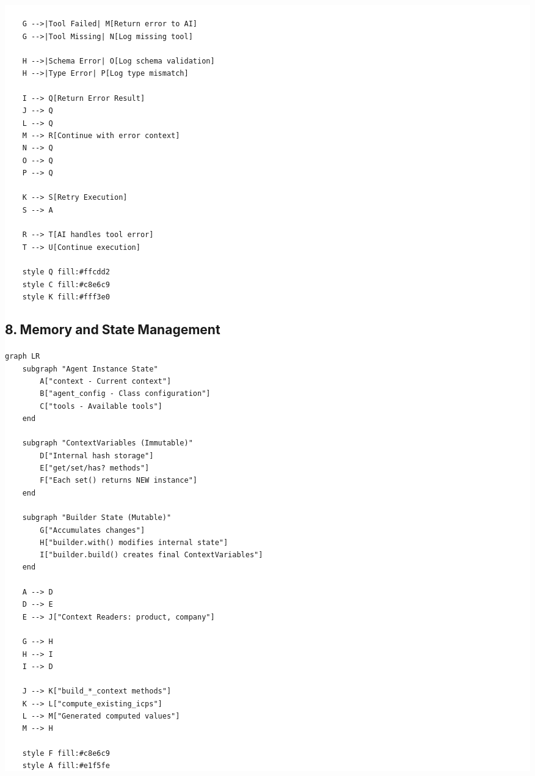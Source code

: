 ```mermaid
    
    G -->|Tool Failed| M[Return error to AI]
    G -->|Tool Missing| N[Log missing tool]
    
    H -->|Schema Error| O[Log schema validation]
    H -->|Type Error| P[Log type mismatch]
    
    I --> Q[Return Error Result]
    J --> Q
    L --> Q
    M --> R[Continue with error context]
    N --> Q
    O --> Q
    P --> Q
    
    K --> S[Retry Execution]
    S --> A
    
    R --> T[AI handles tool error]
    T --> U[Continue execution]
    
    style Q fill:#ffcdd2
    style C fill:#c8e6c9
    style K fill:#fff3e0
```

## 8. Memory and State Management

```mermaid
graph LR
    subgraph "Agent Instance State"
        A["context - Current context"]
        B["agent_config - Class configuration"]
        C["tools - Available tools"]
    end
    
    subgraph "ContextVariables (Immutable)"
        D["Internal hash storage"]
        E["get/set/has? methods"]
        F["Each set() returns NEW instance"]
    end
    
    subgraph "Builder State (Mutable)"
        G["Accumulates changes"]
        H["builder.with() modifies internal state"]
        I["builder.build() creates final ContextVariables"]
    end
    
    A --> D
    D --> E
    E --> J["Context Readers: product, company"]
    
    G --> H
    H --> I
    I --> D
    
    J --> K["build_*_context methods"]
    K --> L["compute_existing_icps"]
    L --> M["Generated computed values"]
    M --> H
    
    style F fill:#c8e6c9
    style A fill:#e1f5fe
```